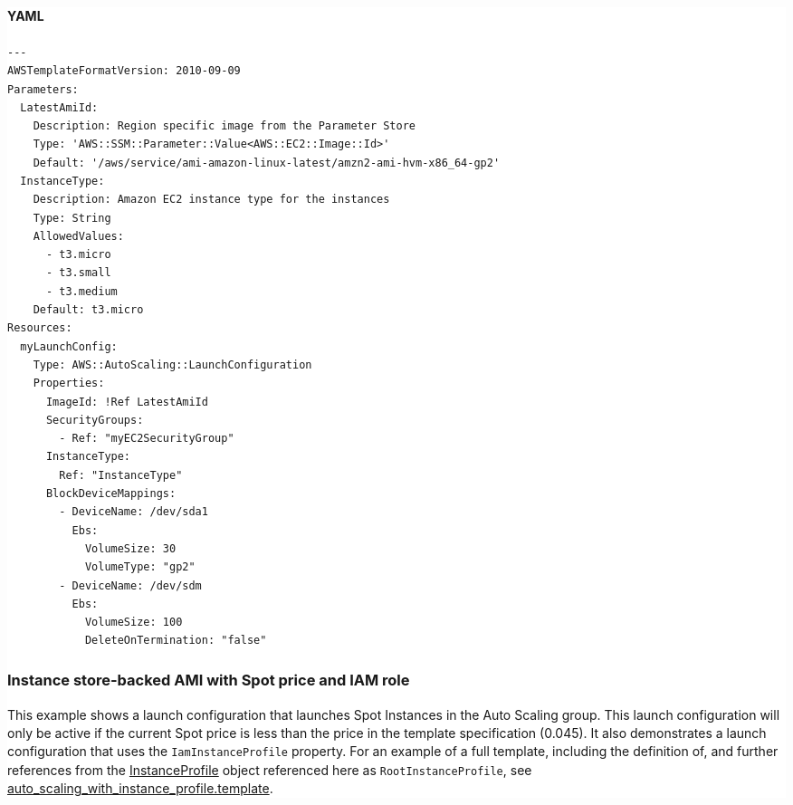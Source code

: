 #### YAML<a name="aws-properties-as-launchconfig--examples--Amazon_EBS-backed_AMI_and_defined_block_device_mappings--yaml"></a>

```
---
AWSTemplateFormatVersion: 2010-09-09
Parameters:
  LatestAmiId:
    Description: Region specific image from the Parameter Store
    Type: 'AWS::SSM::Parameter::Value<AWS::EC2::Image::Id>'
    Default: '/aws/service/ami-amazon-linux-latest/amzn2-ami-hvm-x86_64-gp2'
  InstanceType:
    Description: Amazon EC2 instance type for the instances
    Type: String
    AllowedValues:
      - t3.micro
      - t3.small
      - t3.medium
    Default: t3.micro
Resources:
  myLaunchConfig: 
    Type: AWS::AutoScaling::LaunchConfiguration
    Properties:
      ImageId: !Ref LatestAmiId
      SecurityGroups: 
        - Ref: "myEC2SecurityGroup"
      InstanceType: 
        Ref: "InstanceType"
      BlockDeviceMappings: 
        - DeviceName: /dev/sda1
          Ebs: 
            VolumeSize: 30
            VolumeType: "gp2"
        - DeviceName: /dev/sdm
          Ebs: 
            VolumeSize: 100
            DeleteOnTermination: "false"
```

### Instance store\-backed AMI with Spot price and IAM role<a name="aws-properties-as-launchconfig--examples--Instance_store-backed_AMI_with_Spot_price_and_IAM_role"></a>

This example shows a launch configuration that launches Spot Instances in the Auto Scaling group\. This launch configuration will only be active if the current Spot price is less than the price in the template specification \(0\.045\)\. It also demonstrates a launch configuration that uses the `IamInstanceProfile` property\. For an example of a full template, including the definition of, and further references from the [InstanceProfile](https://docs.aws.amazon.com/AWSCloudFormation/latest/UserGuide/aws-resource-iam-instanceprofile.html) object referenced here as `RootInstanceProfile`, see [auto\_scaling\_with\_instance\_profile\.template](https://s3.amazonaws.com/cloudformation-templates-us-east-1/auto_scaling_with_instance_profile.template)\.
